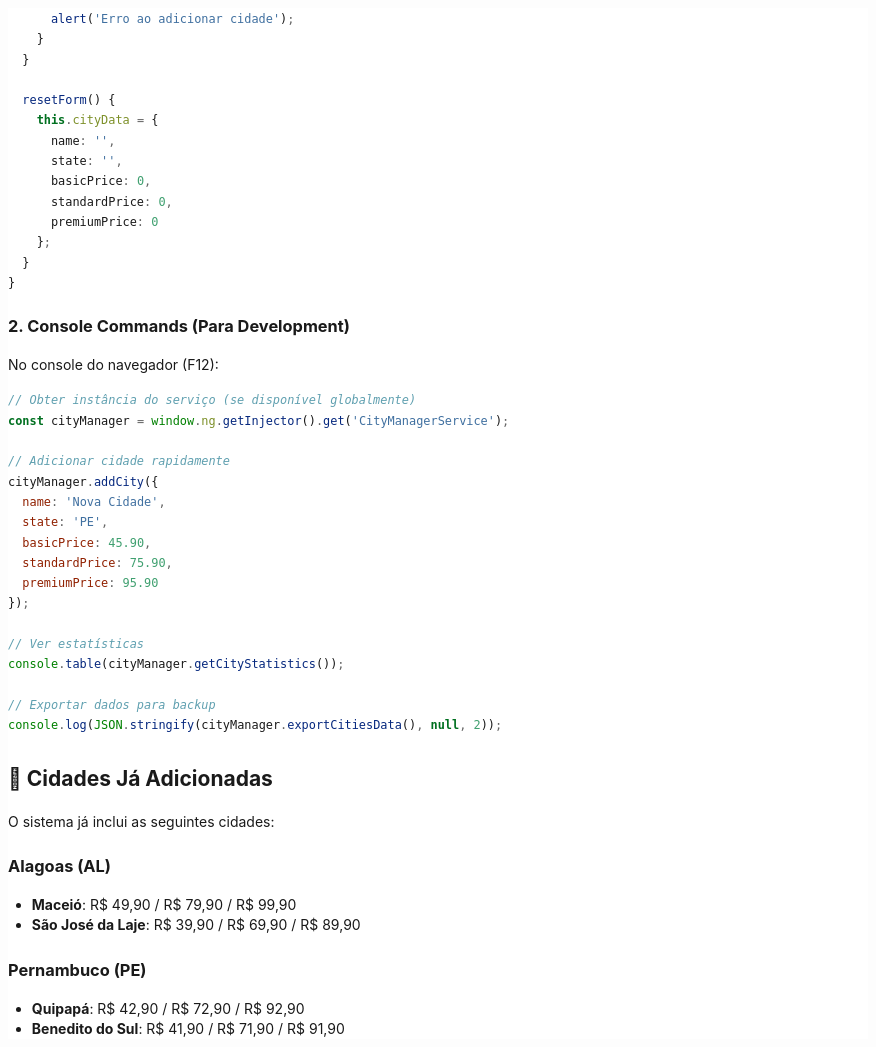 ```typescript
      alert('Erro ao adicionar cidade');
    }
  }

  resetForm() {
    this.cityData = {
      name: '',
      state: '',
      basicPrice: 0,
      standardPrice: 0,
      premiumPrice: 0
    };
  }
}
```

### 2. Console Commands (Para Development)

No console do navegador (F12):

```javascript
// Obter instância do serviço (se disponível globalmente)
const cityManager = window.ng.getInjector().get('CityManagerService');

// Adicionar cidade rapidamente
cityManager.addCity({
  name: 'Nova Cidade',
  state: 'PE',
  basicPrice: 45.90,
  standardPrice: 75.90,
  premiumPrice: 95.90
});

// Ver estatísticas
console.table(cityManager.getCityStatistics());

// Exportar dados para backup
console.log(JSON.stringify(cityManager.exportCitiesData(), null, 2));
```

## 🎯 Cidades Já Adicionadas

O sistema já inclui as seguintes cidades:

### Alagoas (AL)
- **Maceió**: R$ 49,90 / R$ 79,90 / R$ 99,90
- **São José da Laje**: R$ 39,90 / R$ 69,90 / R$ 89,90

### Pernambuco (PE)
- **Quipapá**: R$ 42,90 / R$ 72,90 / R$ 92,90
- **Benedito do Sul**: R$ 41,90 / R$ 71,90 / R$ 91,90
